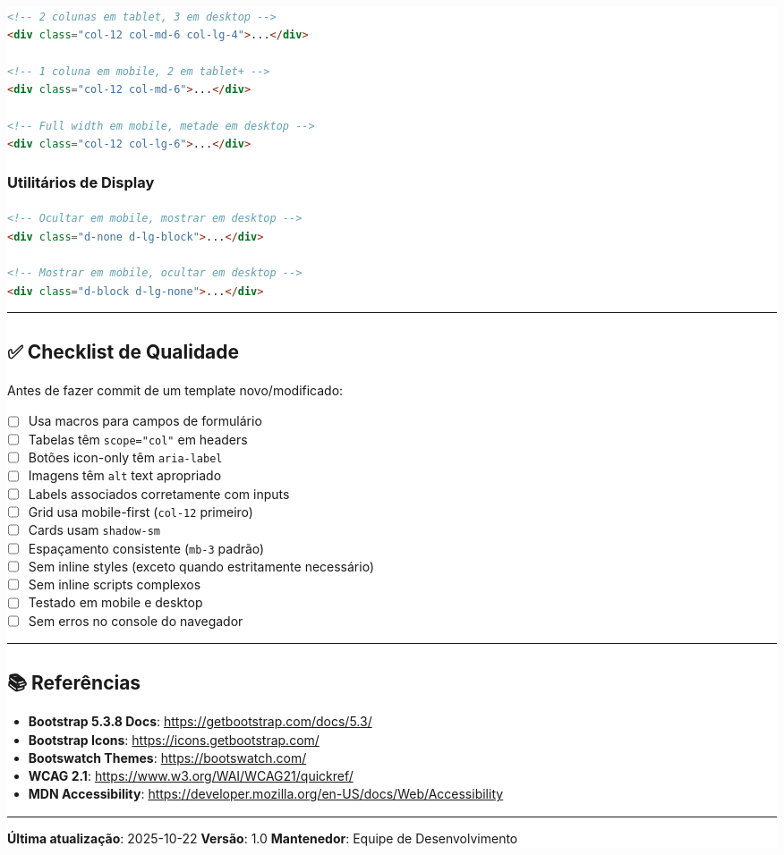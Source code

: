 ```html
<!-- 2 colunas em tablet, 3 em desktop -->
<div class="col-12 col-md-6 col-lg-4">...</div>

<!-- 1 coluna em mobile, 2 em tablet+ -->
<div class="col-12 col-md-6">...</div>

<!-- Full width em mobile, metade em desktop -->
<div class="col-12 col-lg-6">...</div>
```

### Utilitários de Display

```html
<!-- Ocultar em mobile, mostrar em desktop -->
<div class="d-none d-lg-block">...</div>

<!-- Mostrar em mobile, ocultar em desktop -->
<div class="d-block d-lg-none">...</div>
```

---

## ✅ Checklist de Qualidade

Antes de fazer commit de um template novo/modificado:

- [ ] Usa macros para campos de formulário
- [ ] Tabelas têm `scope="col"` em headers
- [ ] Botões icon-only têm `aria-label`
- [ ] Imagens têm `alt` text apropriado
- [ ] Labels associados corretamente com inputs
- [ ] Grid usa mobile-first (`col-12` primeiro)
- [ ] Cards usam `shadow-sm`
- [ ] Espaçamento consistente (`mb-3` padrão)
- [ ] Sem inline styles (exceto quando estritamente necessário)
- [ ] Sem inline scripts complexos
- [ ] Testado em mobile e desktop
- [ ] Sem erros no console do navegador

---

## 📚 Referências

- **Bootstrap 5.3.8 Docs**: https://getbootstrap.com/docs/5.3/
- **Bootstrap Icons**: https://icons.getbootstrap.com/
- **Bootswatch Themes**: https://bootswatch.com/
- **WCAG 2.1**: https://www.w3.org/WAI/WCAG21/quickref/
- **MDN Accessibility**: https://developer.mozilla.org/en-US/docs/Web/Accessibility

---

**Última atualização**: 2025-10-22
**Versão**: 1.0
**Mantenedor**: Equipe de Desenvolvimento
